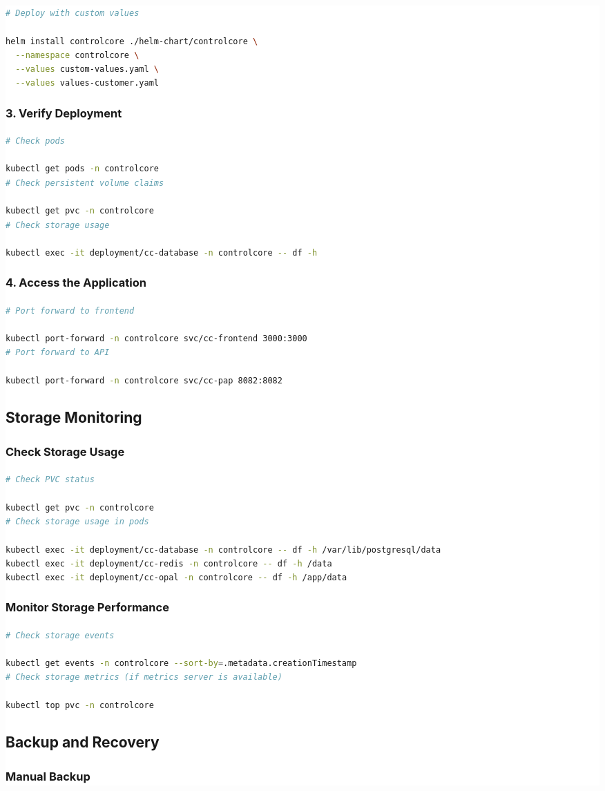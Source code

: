 ```bash
# Deploy with custom values

helm install controlcore ./helm-chart/controlcore \
  --namespace controlcore \
  --values custom-values.yaml \
  --values values-customer.yaml
```
### 3. Verify Deployment

```bash
# Check pods

kubectl get pods -n controlcore
# Check persistent volume claims

kubectl get pvc -n controlcore
# Check storage usage

kubectl exec -it deployment/cc-database -n controlcore -- df -h
```
### 4. Access the Application

```bash
# Port forward to frontend

kubectl port-forward -n controlcore svc/cc-frontend 3000:3000
# Port forward to API

kubectl port-forward -n controlcore svc/cc-pap 8082:8082
```
## Storage Monitoring
### Check Storage Usage

```bash
# Check PVC status

kubectl get pvc -n controlcore
# Check storage usage in pods

kubectl exec -it deployment/cc-database -n controlcore -- df -h /var/lib/postgresql/data
kubectl exec -it deployment/cc-redis -n controlcore -- df -h /data
kubectl exec -it deployment/cc-opal -n controlcore -- df -h /app/data
```
### Monitor Storage Performance

```bash
# Check storage events

kubectl get events -n controlcore --sort-by=.metadata.creationTimestamp
# Check storage metrics (if metrics server is available)

kubectl top pvc -n controlcore
```
## Backup and Recovery
### Manual Backup
